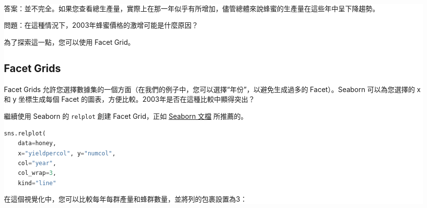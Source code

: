 答案：並不完全。如果您查看總生產量，實際上在那一年似乎有所增加，儘管總體來說蜂蜜的生產量在這些年中呈下降趨勢。

問題：在這種情況下，2003年蜂蜜價格的激增可能是什麼原因？

為了探索這一點，您可以使用 Facet Grid。

## Facet Grids

Facet Grids 允許您選擇數據集的一個方面（在我們的例子中，您可以選擇“年份”，以避免生成過多的 Facet）。Seaborn 可以為您選擇的 x 和 y 坐標生成每個 Facet 的圖表，方便比較。2003年是否在這種比較中顯得突出？

繼續使用 Seaborn 的 `relplot` 創建 Facet Grid，正如 [Seaborn 文檔](https://seaborn.pydata.org/generated/seaborn.FacetGrid.html?highlight=facetgrid#seaborn.FacetGrid) 所推薦的。

```python
sns.relplot(
    data=honey, 
    x="yieldpercol", y="numcol",
    col="year", 
    col_wrap=3,
    kind="line"
```
在這個視覺化中，您可以比較每年每群產量和蜂群數量，並將列的包裹設置為3：
